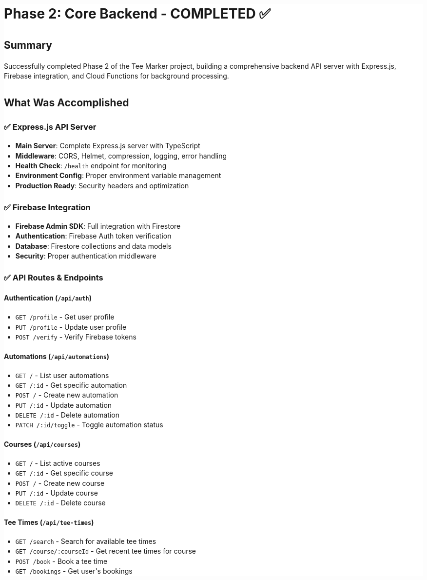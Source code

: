 # Phase 2: Core Backend - COMPLETED ✅

## Summary
Successfully completed Phase 2 of the Tee Marker project, building a comprehensive backend API server with Express.js, Firebase integration, and Cloud Functions for background processing.

## What Was Accomplished

### ✅ Express.js API Server
- **Main Server**: Complete Express.js server with TypeScript
- **Middleware**: CORS, Helmet, compression, logging, error handling
- **Health Check**: `/health` endpoint for monitoring
- **Environment Config**: Proper environment variable management
- **Production Ready**: Security headers and optimization

### ✅ Firebase Integration
- **Firebase Admin SDK**: Full integration with Firestore
- **Authentication**: Firebase Auth token verification
- **Database**: Firestore collections and data models
- **Security**: Proper authentication middleware

### ✅ API Routes & Endpoints

#### Authentication (`/api/auth`)
- `GET /profile` - Get user profile
- `PUT /profile` - Update user profile
- `POST /verify` - Verify Firebase tokens

#### Automations (`/api/automations`)
- `GET /` - List user automations
- `GET /:id` - Get specific automation
- `POST /` - Create new automation
- `PUT /:id` - Update automation
- `DELETE /:id` - Delete automation
- `PATCH /:id/toggle` - Toggle automation status

#### Courses (`/api/courses`)
- `GET /` - List active courses
- `GET /:id` - Get specific course
- `POST /` - Create new course
- `PUT /:id` - Update course
- `DELETE /:id` - Delete course

#### Tee Times (`/api/tee-times`)
- `GET /search` - Search for available tee times
- `GET /course/:courseId` - Get recent tee times for course
- `POST /book` - Book a tee time
- `GET /bookings` - Get user's bookings
